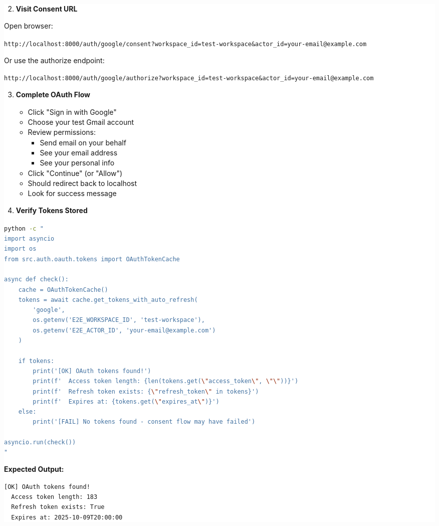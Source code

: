 2. **Visit Consent URL**

Open browser:
```
http://localhost:8000/auth/google/consent?workspace_id=test-workspace&actor_id=your-email@example.com
```

Or use the authorize endpoint:
```
http://localhost:8000/auth/google/authorize?workspace_id=test-workspace&actor_id=your-email@example.com
```

3. **Complete OAuth Flow**
   - Click "Sign in with Google"
   - Choose your test Gmail account
   - Review permissions:
     - Send email on your behalf
     - See your email address
     - See your personal info
   - Click "Continue" (or "Allow")
   - Should redirect back to localhost
   - Look for success message

4. **Verify Tokens Stored**

```bash
python -c "
import asyncio
import os
from src.auth.oauth.tokens import OAuthTokenCache

async def check():
    cache = OAuthTokenCache()
    tokens = await cache.get_tokens_with_auto_refresh(
        'google',
        os.getenv('E2E_WORKSPACE_ID', 'test-workspace'),
        os.getenv('E2E_ACTOR_ID', 'your-email@example.com')
    )

    if tokens:
        print('[OK] OAuth tokens found!')
        print(f'  Access token length: {len(tokens.get(\"access_token\", \"\"))}')
        print(f'  Refresh token exists: {\"refresh_token\" in tokens}')
        print(f'  Expires at: {tokens.get(\"expires_at\")}')
    else:
        print('[FAIL] No tokens found - consent flow may have failed')

asyncio.run(check())
"
```

**Expected Output:**
```
[OK] OAuth tokens found!
  Access token length: 183
  Refresh token exists: True
  Expires at: 2025-10-09T20:00:00
```
